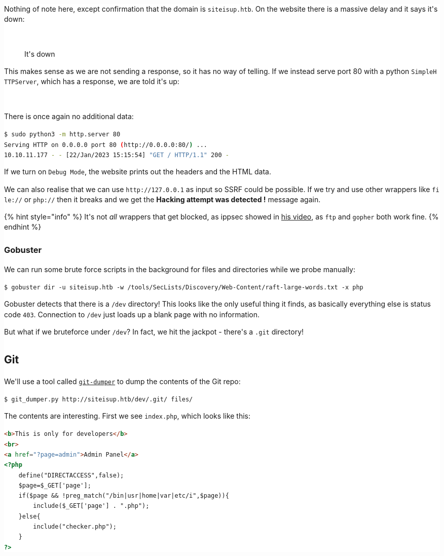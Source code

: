 Nothing of note here, except confirmation that the domain is `siteisup.htb`. On the website there is a massive delay and it says it's down:

<figure><img src="../../../../.gitbook/assets/image (10).png" alt=""><figcaption><p>It's down</p></figcaption></figure>

This makes sense as we are not sending a response, so it has no way of telling. If we instead serve port 80 with a python `SimpleHTTPServer`, which has a response, we are told it's up:

<figure><img src="../../../../.gitbook/assets/image (28).png" alt=""><figcaption></figcaption></figure>

There is once again no additional data:

```bash
$ sudo python3 -m http.server 80
Serving HTTP on 0.0.0.0 port 80 (http://0.0.0.0:80/) ...
10.10.11.177 - - [22/Jan/2023 15:15:54] "GET / HTTP/1.1" 200 -
```

If we turn on `Debug Mode`, the website prints out the headers and the HTML data.

We can also realise that we can use `http://127.0.0.1` as input so SSRF could be possible. If we try and use other wrappers like `file://` or `php://` then it breaks and we get the **Hacking attempt was detected !** message again.

{% hint style="info" %}
It's not _all_ wrappers that get blocked, as ippsec showed in [his video](https://www.youtube.com/watch?v=yW_lxWB1Yd0), as `ftp` and `gopher` both work fine.
{% endhint %}

### Gobuster

We can run some brute force scripts in the background for files and directories while we probe manually:

```
$ gobuster dir -u siteisup.htb -w /tools/SecLists/Discovery/Web-Content/raft-large-words.txt -x php
```

Gobuster detects that there is a `/dev` directory! This looks like the only useful thing it finds, as basically everything else is status code `403`. Connection to `/dev` just loads up a blank page with no information.

But what if we bruteforce under `/dev`? In fact, we hit the jackpot - there's a `.git` directory!

## Git

We'll use a tool called [`git-dumper`](https://github.com/arthaud/git-dumper) to dump the contents of the Git repo:

```bash
$ git_dumper.py http://siteisup.htb/dev/.git/ files/
```

The contents are interesting. First we see `index.php`, which looks like this:

```html
<b>This is only for developers</b>
<br>
<a href="?page=admin">Admin Panel</a>
<?php
	define("DIRECTACCESS",false);
	$page=$_GET['page'];
	if($page && !preg_match("/bin|usr|home|var|etc/i",$page)){
		include($_GET['page'] . ".php");
	}else{
		include("checker.php");
	}	
?>

```
